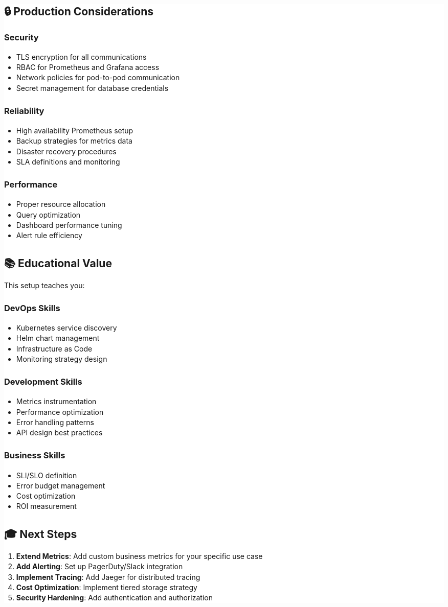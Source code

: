 ## 🔒 Production Considerations

### Security
- TLS encryption for all communications
- RBAC for Prometheus and Grafana access
- Network policies for pod-to-pod communication
- Secret management for database credentials

### Reliability
- High availability Prometheus setup
- Backup strategies for metrics data
- Disaster recovery procedures
- SLA definitions and monitoring

### Performance
- Proper resource allocation
- Query optimization
- Dashboard performance tuning
- Alert rule efficiency

## 📚 Educational Value

This setup teaches you:

### DevOps Skills
- Kubernetes service discovery
- Helm chart management  
- Infrastructure as Code
- Monitoring strategy design

### Development Skills
- Metrics instrumentation
- Performance optimization
- Error handling patterns
- API design best practices

### Business Skills  
- SLI/SLO definition
- Error budget management
- Cost optimization
- ROI measurement

## 🎓 Next Steps

1. **Extend Metrics**: Add custom business metrics for your specific use case
2. **Add Alerting**: Set up PagerDuty/Slack integration
3. **Implement Tracing**: Add Jaeger for distributed tracing
4. **Cost Optimization**: Implement tiered storage strategy
5. **Security Hardening**: Add authentication and authorization
